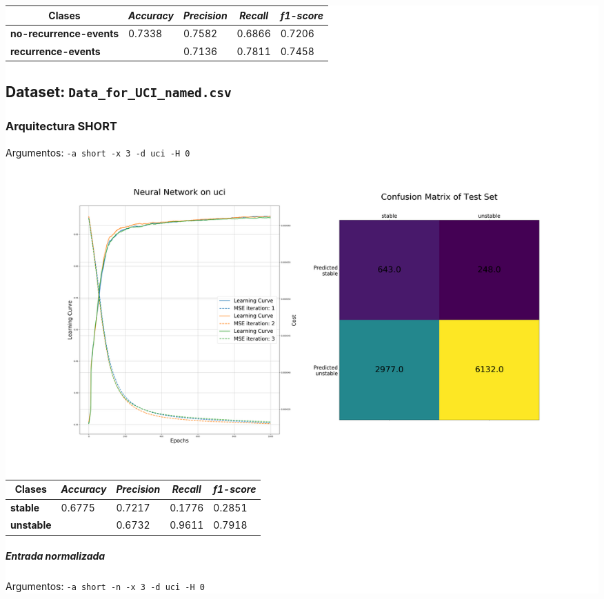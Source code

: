 | Clases	| *Accuracy* | *Precision* | *Recall* | *f1-score* |
| --------------- | ---------- | ----------- | -------- | ---------- |
| **no-recurrence-events** | 0.7338 | 0.7582 | 0.6866 | 0.7206 |
| **recurrence-events** |  | 0.7136 | 0.7811 | 0.7458 |

## Dataset: `Data_for_UCI_named.csv`

### Arquitectura SHORT

Argumentos: `-a short -x 3 -d uci -H 0`

![](https://github.com/StarBrand/CC5114-Tareas/blob/master/tarea1/results/other_dataset/short_network_on_uci_3fold.png)

| Clases	| *Accuracy* | *Precision* | *Recall* | *f1-score* |
| --------------- | ---------- | ----------- | -------- | ---------- |
| **stable** | 0.6775 | 0.7217 | 0.1776 | 0.2851 |
| **unstable** |  | 0.6732 | 0.9611 | 0.7918 |

##### Entrada normalizada

Argumentos: `-a short -n -x 3 -d uci -H 0`
